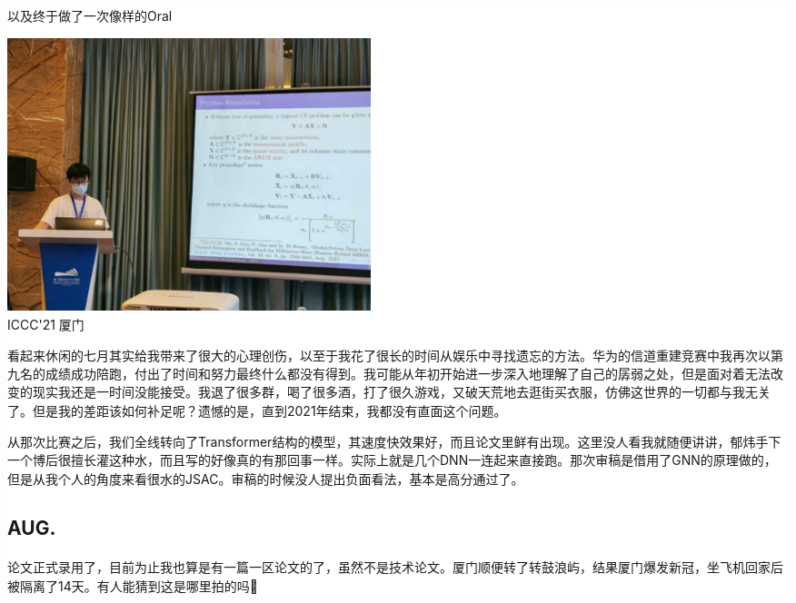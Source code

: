 以及终于做了一次像样的Oral

<div>
<img class="postimg" src="/images/album/21/pre.jpg" width="400px"/>
<div class="caption">ICCC'21 厦门</div>
</div>

看起来休闲的七月其实给我带来了很大的心理创伤，以至于我花了很长的时间从娱乐中寻找遗忘的方法。华为的信道重建竞赛中我再次以第九名的成绩成功陪跑，付出了时间和努力最终什么都没有得到。我可能从年初开始进一步深入地理解了自己的孱弱之处，但是面对着无法改变的现实我还是一时间没能接受。我退了很多群，喝了很多酒，打了很久游戏，又破天荒地去逛街买衣服，仿佛这世界的一切都与我无关了。但是我的差距该如何补足呢？遗憾的是，直到2021年结束，我都没有直面这个问题。

从那次比赛之后，我们全线转向了Transformer结构的模型，其速度快效果好，而且论文里鲜有出现。这里没人看我就随便讲讲，郁炜手下一个博后很擅长灌这种水，而且写的好像真的有那回事一样。实际上就是几个DNN一连起来直接跑。那次审稿是借用了GNN的原理做的，但是从我个人的角度来看很水的JSAC。审稿的时候没人提出负面看法，基本是高分通过了。

## AUG.

论文正式录用了，目前为止我也算是有一篇一区论文的了，虽然不是技术论文。厦门顺便转了转鼓浪屿，结果厦门爆发新冠，坐飞机回家后被隔离了14天。有人能猜到这是哪里拍的吗🤔

<div>
